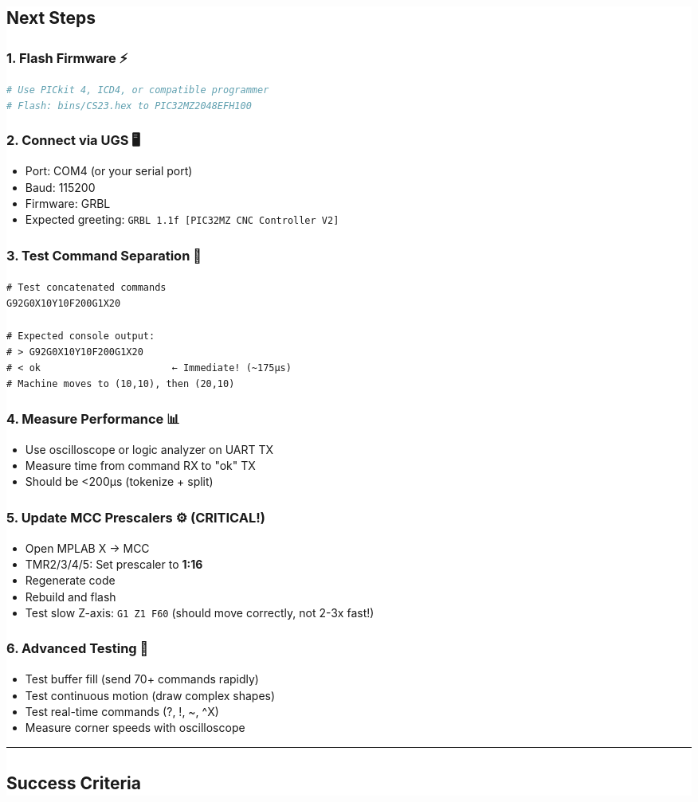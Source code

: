 
## Next Steps

### 1. Flash Firmware ⚡

```powershell
# Use PICkit 4, ICD4, or compatible programmer
# Flash: bins/CS23.hex to PIC32MZ2048EFH100
```

### 2. Connect via UGS 🖥️

- Port: COM4 (or your serial port)
- Baud: 115200
- Firmware: GRBL
- Expected greeting: `GRBL 1.1f [PIC32MZ CNC Controller V2]`

### 3. Test Command Separation 🧪

```gcode
# Test concatenated commands
G92G0X10Y10F200G1X20

# Expected console output:
# > G92G0X10Y10F200G1X20
# < ok                       ← Immediate! (~175µs)
# Machine moves to (10,10), then (20,10)
```

### 4. Measure Performance 📊

- Use oscilloscope or logic analyzer on UART TX
- Measure time from command RX to "ok" TX
- Should be <200µs (tokenize + split)

### 5. Update MCC Prescalers ⚙️ (CRITICAL!)

- Open MPLAB X → MCC
- TMR2/3/4/5: Set prescaler to **1:16**
- Regenerate code
- Rebuild and flash
- Test slow Z-axis: `G1 Z1 F60` (should move correctly, not 2-3x fast!)

### 6. Advanced Testing 🚀

- Test buffer fill (send 70+ commands rapidly)
- Test continuous motion (draw complex shapes)
- Test real-time commands (?, !, ~, ^X)
- Measure corner speeds with oscilloscope

---

## Success Criteria
